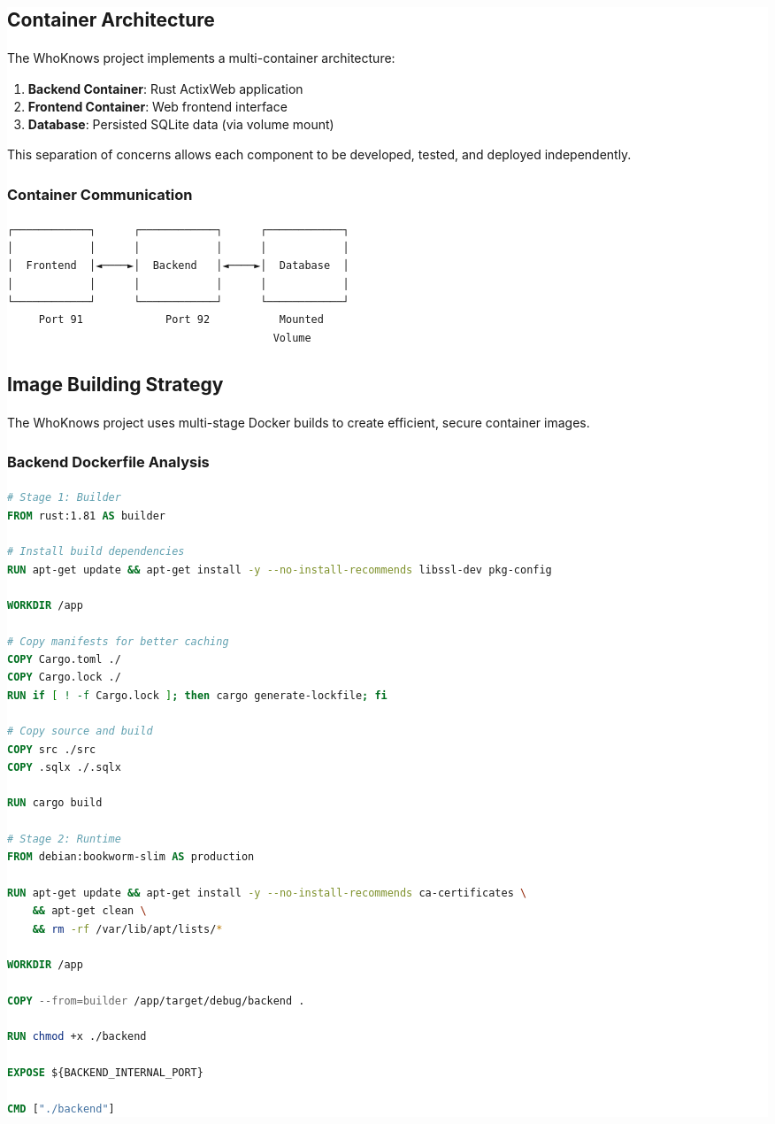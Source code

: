 ## Container Architecture

The WhoKnows project implements a multi-container architecture:

1. **Backend Container**: Rust ActixWeb application
2. **Frontend Container**: Web frontend interface
3. **Database**: Persisted SQLite data (via volume mount)

This separation of concerns allows each component to be developed, tested, and deployed independently.

### Container Communication

```
┌────────────┐      ┌────────────┐      ┌────────────┐
│            │      │            │      │            │
│  Frontend  │◄────►│  Backend   │◄────►│  Database  │
│            │      │            │      │            │
└────────────┘      └────────────┘      └────────────┘
     Port 91             Port 92           Mounted
                                          Volume
```

## Image Building Strategy

The WhoKnows project uses multi-stage Docker builds to create efficient, secure container images.

### Backend Dockerfile Analysis

```dockerfile
# Stage 1: Builder
FROM rust:1.81 AS builder

# Install build dependencies
RUN apt-get update && apt-get install -y --no-install-recommends libssl-dev pkg-config

WORKDIR /app

# Copy manifests for better caching
COPY Cargo.toml ./
COPY Cargo.lock ./
RUN if [ ! -f Cargo.lock ]; then cargo generate-lockfile; fi

# Copy source and build
COPY src ./src
COPY .sqlx ./.sqlx

RUN cargo build

# Stage 2: Runtime
FROM debian:bookworm-slim AS production

RUN apt-get update && apt-get install -y --no-install-recommends ca-certificates \
    && apt-get clean \
    && rm -rf /var/lib/apt/lists/*

WORKDIR /app

COPY --from=builder /app/target/debug/backend .

RUN chmod +x ./backend

EXPOSE ${BACKEND_INTERNAL_PORT}

CMD ["./backend"]
```